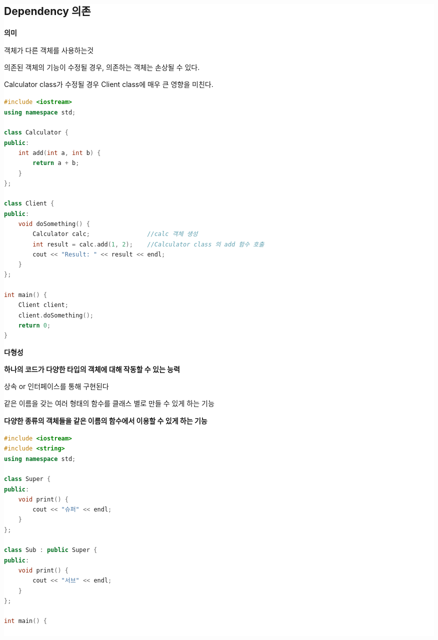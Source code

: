 ## Dependency 의존

**의미**

객체가 다른 객체를 사용하는것

의존된 객체의 기능이 수정될 경우, 의존하는 객체는 손상될 수 있다.

Calculator class가 수정될 경우 Client class에 매우 큰 영향을 미친다.

```cpp
#include <iostream>
using namespace std;

class Calculator { 
public:
    int add(int a, int b) {
        return a + b;
    }
};

class Client {
public:
    void doSomething() {
        Calculator calc;                //calc 객체 생성
        int result = calc.add(1, 2);    //Calculator class 의 add 함수 호출
        cout << "Result: " << result << endl;
    }
};

int main() {
    Client client;
    client.doSomething();
    return 0;
}
```

**다형성**

**하나의 코드가 다양한 타입의 객체에 대해 작동할 수 있는 능력**

상속 or 인터페이스를 통해 구현된다

같은 이름을 갖는 여러 형태의 함수를 클래스 별로 만들 수 있게 하는 기능

**다양한 종류의 객체들을 같은 이름의 함수에서 이용할 수 있게 하는 기능**

```cpp
#include <iostream>
#include <string>
using namespace std;

class Super {
public:
    void print() {
        cout << "슈퍼" << endl;
    }
};

class Sub : public Super {
public:
    void print() {
        cout << "서브" << endl;
    }
};

int main() {
    
```